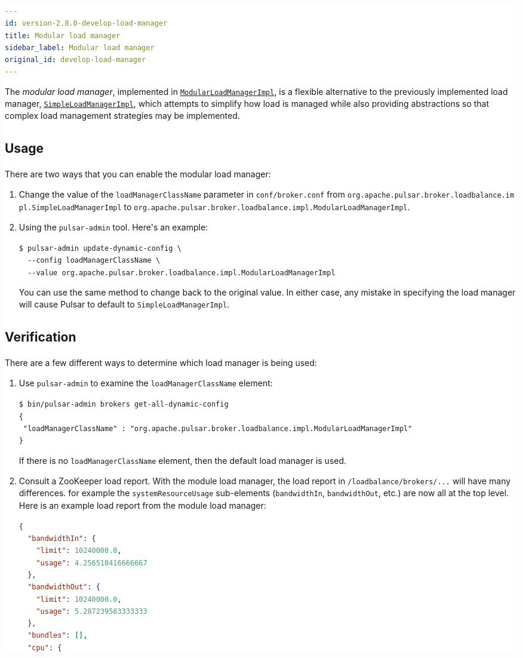 ```yaml
---
id: version-2.8.0-develop-load-manager
title: Modular load manager
sidebar_label: Modular load manager
original_id: develop-load-manager
---
```


The *modular load manager*, implemented in  [`ModularLoadManagerImpl`](https://github.com/apache/pulsar/blob/master/pulsar-broker/src/main/java/org/apache/pulsar/broker/loadbalance/impl/ModularLoadManagerImpl.java), is a flexible alternative to the previously implemented load manager, [`SimpleLoadManagerImpl`](https://github.com/apache/pulsar/blob/master/pulsar-broker/src/main/java/org/apache/pulsar/broker/loadbalance/impl/SimpleLoadManagerImpl.java), which attempts to simplify how load is managed while also providing abstractions so that complex load management strategies may be implemented.

## Usage

There are two ways that you can enable the modular load manager:

1. Change the value of the `loadManagerClassName` parameter in `conf/broker.conf` from `org.apache.pulsar.broker.loadbalance.impl.SimpleLoadManagerImpl` to `org.apache.pulsar.broker.loadbalance.impl.ModularLoadManagerImpl`.
2. Using the `pulsar-admin` tool. Here's an example:

   ```shell
   $ pulsar-admin update-dynamic-config \
     --config loadManagerClassName \
     --value org.apache.pulsar.broker.loadbalance.impl.ModularLoadManagerImpl
   ```

   You can use the same method to change back to the original value. In either case, any mistake in specifying the load manager will cause Pulsar to default to `SimpleLoadManagerImpl`.

## Verification

There are a few different ways to determine which load manager is being used:

1. Use `pulsar-admin` to examine the `loadManagerClassName` element:

    ```shell
   $ bin/pulsar-admin brokers get-all-dynamic-config
   {
     "loadManagerClassName" : "org.apache.pulsar.broker.loadbalance.impl.ModularLoadManagerImpl"
   }
   ```

   If there is no `loadManagerClassName` element, then the default load manager is used.

2. Consult a ZooKeeper load report. With the module load manager, the load report in `/loadbalance/brokers/...` will have many differences. for example the `systemResourceUsage` sub-elements (`bandwidthIn`, `bandwidthOut`, etc.) are now all at the top level. Here is an example load report from the module load manager:

    ```json
    {
      "bandwidthIn": {
        "limit": 10240000.0,
        "usage": 4.256510416666667
      },
      "bandwidthOut": {
        "limit": 10240000.0,
        "usage": 5.287239583333333
      },
      "bundles": [],
      "cpu": {
   ```